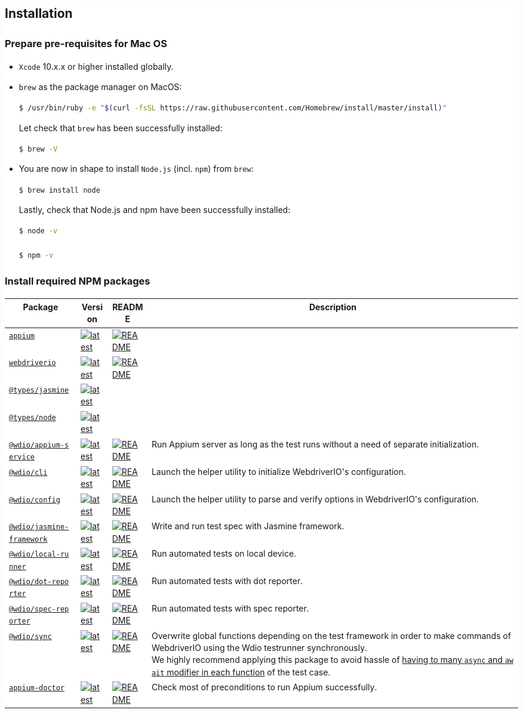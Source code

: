 ## **Installation**

### **Prepare pre-requisites for Mac OS**

- `Xcode` 10.x.x or higher installed globally.

- `brew` as the package manager on MacOS:

  ```bash
  $ /usr/bin/ruby -e "$(curl -fsSL https://raw.githubusercontent.com/Homebrew/install/master/install)"
  ```

  Let check that `brew` has been successfully installed:

  ```bash
  $ brew -V
  ```

- You are now in shape to install `Node.js` (incl. `npm`) from `brew`:

  ```bash
  $ brew install node
  ```

  Lastly, check that Node.js and npm have been successfully installed:

  ```bash
  $ node -v

  $ npm -v
  ```

### **Install required NPM packages**

| Package | Version | README | Description |
| --- | --- | --- | --- |
| [`appium`](https://www.npmjs.com/package/appium) | [![latest](https://badge.fury.io/js/appium.svg)](https://badge.fury.io/js/appium) | [![README](https://img.shields.io/badge/README--green.svg)](https://github.com/appium/appium/blob/master/README.md) |  |
| [`webdriverio`](https://www.npmjs.com/package/webdriverio) | [![latest](https://badge.fury.io/js/webdriverio.svg)](https://badge.fury.io/js/webdriverio) | [![README](https://img.shields.io/badge/README--green.svg)](https://github.com/webdriverio/webdriverio/blob/master/README.md) |  |
| [`@types/jasmine`](https://www.npmjs.com/package/@types/jasmine) | [![latest](https://badge.fury.io/js/%40types%2Fjasmine.svg)](https://badge.fury.io/js/%40types%2Fjasmine) |  |  |
| [`@types/node`](https://www.npmjs.com/package/@types/node) | [![latest](https://badge.fury.io/js/%40types%2Fnode.svg)](https://badge.fury.io/js/%40types%2Fnode) |  |
| [`@wdio/appium-service`](https://www.npmjs.com/package/@wdio/appium-service) | [![latest](https://badge.fury.io/js/%40wdio%2Fappium-service.svg)](https://badge.fury.io/js/%40wdio%2Fappium-service) | [![README](https://img.shields.io/badge/README--green.svg)](https://github.com/webdriverio/webdriverio/blob/master/packages/wdio-appium-service/README.md) | Run Appium server as long as the test runs without a need of separate initialization. |
| [`@wdio/cli`](https://www.npmjs.com/package/@wdio/cli) | [![latest](https://badge.fury.io/js/%40wdio%2Fcli.svg)](https://badge.fury.io/js/%40wdio%2Fcli) | [![README](https://img.shields.io/badge/README--green.svg)](https://github.com/webdriverio/webdriverio/blob/master/packages/wdio-cli/README.md) | Launch the helper utility to initialize WebdriverIO's configuration. |
| [`@wdio/config`](https://www.npmjs.com/package/@wdio/config) | [![latest](https://badge.fury.io/js/%40wdio%2Fconfig.svg)](https://badge.fury.io/js/%40wdio%2Fconfig) | [![README](https://img.shields.io/badge/README--green.svg)](https://github.com/webdriverio/webdriverio/blob/master/packages/wdio-config/README.md) | Launch the helper utility to parse and verify options in WebdriverIO's configuration. |
| [`@wdio/jasmine-framework`](https://www.npmjs.com/package/@wdio/jasmine-framework) | [![latest](https://badge.fury.io/js/%40wdio%2Fjasmine-framework.svg)](https://badge.fury.io/js/%40wdio%2Fjasmine-framework) | [![README](https://img.shields.io/badge/README--green.svg)](https://github.com/webdriverio/webdriverio/blob/master/packages/wdio-jasmine-framework/README.md) | Write and run test spec with Jasmine framework. |
| [`@wdio/local-runner`](https://www.npmjs.com/package/@wdio/local-runner) | [![latest](https://badge.fury.io/js/%40wdio%2Flocal-runner.svg)](https://badge.fury.io/js/%40wdio%2Flocal-runner) | [![README](https://img.shields.io/badge/README--green.svg)](https://github.com/webdriverio/webdriverio/blob/master/packages/wdio-local-runner/README.md) | Run automated tests on local device. |
| [`@wdio/dot-reporter`](https://www.npmjs.com/package/@wdio/dot-reporter) | [![latest](https://badge.fury.io/js/%40wdio%2Fdot-reporter.svg)](https://badge.fury.io/js/%40wdio%2Fdot-reporter) | [![README](https://img.shields.io/badge/README--green.svg)](https://github.com/webdriverio/webdriverio/blob/master/packages/wdio-dot-reporter/README.md) | Run automated tests with dot reporter. |
| [`@wdio/spec-reporter`](https://www.npmjs.com/package/@wdio/spec-reporter) | [![latest](https://badge.fury.io/js/%40wdio%2Fspec-reporter.svg)](https://badge.fury.io/js/%40wdio%2Fspec-reporter) | [![README](https://img.shields.io/badge/README--green.svg)](https://github.com/webdriverio/webdriverio/blob/master/packages/wdio-spec-reporter/README.md) | Run automated tests with spec reporter. |
| [`@wdio/sync`](https://www.npmjs.com/package/@wdio/sync) | [![latest](https://badge.fury.io/js/%40wdio%2Fsync.svg)](https://badge.fury.io/js/%40wdio%2Fsync) | [![README](https://img.shields.io/badge/README--green.svg)](https://github.com/webdriverio/webdriverio/blob/master/packages/wdio-sync/README.md) | Overwrite global functions depending on the test framework in order to make commands of WebdriverIO using the Wdio testrunner synchronously. <br/> We highly recommend applying this package to avoid hassle of [having to many `async` and `await` modifier in each function](https://webdriver.io/docs/api.html#examples) of the test case. |
| [`appium-doctor`](https://www.npmjs.com/package/appium-doctor) | [![latest](https://badge.fury.io/js/appium-doctor.svg)](https://badge.fury.io/js/appium-doctor) | [![README](https://img.shields.io/badge/README--green.svg)](https://github.com/appium/appium-doctor/blob/master/README.md) | Check most of preconditions to run Appium successfully. |
